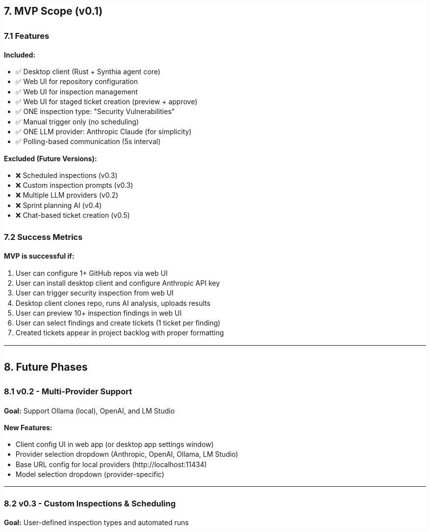 
## 7. MVP Scope (v0.1)

### 7.1 Features

**Included:**
- ✅ Desktop client (Rust + Synthia agent core)
- ✅ Web UI for repository configuration
- ✅ Web UI for inspection management
- ✅ Web UI for staged ticket creation (preview + approve)
- ✅ ONE inspection type: "Security Vulnerabilities"
- ✅ Manual trigger only (no scheduling)
- ✅ ONE LLM provider: Anthropic Claude (for simplicity)
- ✅ Polling-based communication (5s interval)

**Excluded (Future Versions):**
- ❌ Scheduled inspections (v0.3)
- ❌ Custom inspection prompts (v0.3)
- ❌ Multiple LLM providers (v0.2)
- ❌ Sprint planning AI (v0.4)
- ❌ Chat-based ticket creation (v0.5)

### 7.2 Success Metrics

**MVP is successful if:**
1. User can configure 1+ GitHub repos via web UI
2. User can install desktop client and configure Anthropic API key
3. User can trigger security inspection from web UI
4. Desktop client clones repo, runs AI analysis, uploads results
5. User can preview 10+ inspection findings in web UI
6. User can select findings and create tickets (1 ticket per finding)
7. Created tickets appear in project backlog with proper formatting

---

## 8. Future Phases

### 8.1 v0.2 - Multi-Provider Support

**Goal:** Support Ollama (local), OpenAI, and LM Studio

**New Features:**
- Client config UI in web app (or desktop app settings window)
- Provider selection dropdown (Anthropic, OpenAI, Ollama, LM Studio)
- Base URL config for local providers (http://localhost:11434)
- Model selection dropdown (provider-specific)

---

### 8.2 v0.3 - Custom Inspections & Scheduling

**Goal:** User-defined inspection types and automated runs
